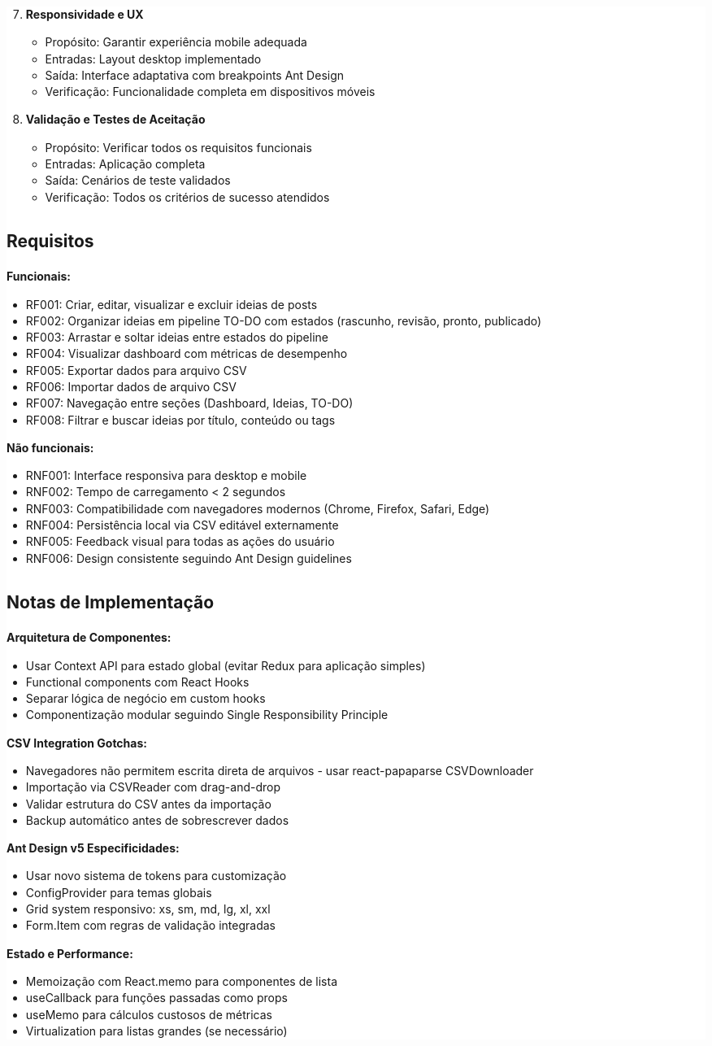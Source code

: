 7. **Responsividade e UX**
   - Propósito: Garantir experiência mobile adequada
   - Entradas: Layout desktop implementado
   - Saída: Interface adaptativa com breakpoints Ant Design
   - Verificação: Funcionalidade completa em dispositivos móveis

8. **Validação e Testes de Aceitação**
   - Propósito: Verificar todos os requisitos funcionais
   - Entradas: Aplicação completa
   - Saída: Cenários de teste validados
   - Verificação: Todos os critérios de sucesso atendidos

## Requisitos

**Funcionais:**
- RF001: Criar, editar, visualizar e excluir ideias de posts
- RF002: Organizar ideias em pipeline TO-DO com estados (rascunho, revisão, pronto, publicado)
- RF003: Arrastar e soltar ideias entre estados do pipeline
- RF004: Visualizar dashboard com métricas de desempenho
- RF005: Exportar dados para arquivo CSV
- RF006: Importar dados de arquivo CSV
- RF007: Navegação entre seções (Dashboard, Ideias, TO-DO)
- RF008: Filtrar e buscar ideias por título, conteúdo ou tags

**Não funcionais:**
- RNF001: Interface responsiva para desktop e mobile
- RNF002: Tempo de carregamento < 2 segundos
- RNF003: Compatibilidade com navegadores modernos (Chrome, Firefox, Safari, Edge)
- RNF004: Persistência local via CSV editável externamente
- RNF005: Feedback visual para todas as ações do usuário
- RNF006: Design consistente seguindo Ant Design guidelines

## Notas de Implementação

**Arquitetura de Componentes:**
- Usar Context API para estado global (evitar Redux para aplicação simples)
- Functional components com React Hooks
- Separar lógica de negócio em custom hooks
- Componentização modular seguindo Single Responsibility Principle

**CSV Integration Gotchas:**
- Navegadores não permitem escrita direta de arquivos - usar react-papaparse CSVDownloader
- Importação via CSVReader com drag-and-drop
- Validar estrutura do CSV antes da importação
- Backup automático antes de sobrescrever dados

**Ant Design v5 Especificidades:**
- Usar novo sistema de tokens para customização
- ConfigProvider para temas globais
- Grid system responsivo: xs, sm, md, lg, xl, xxl
- Form.Item com regras de validação integradas

**Estado e Performance:**
- Memoização com React.memo para componentes de lista
- useCallback para funções passadas como props
- useMemo para cálculos custosos de métricas
- Virtualization para listas grandes (se necessário)

